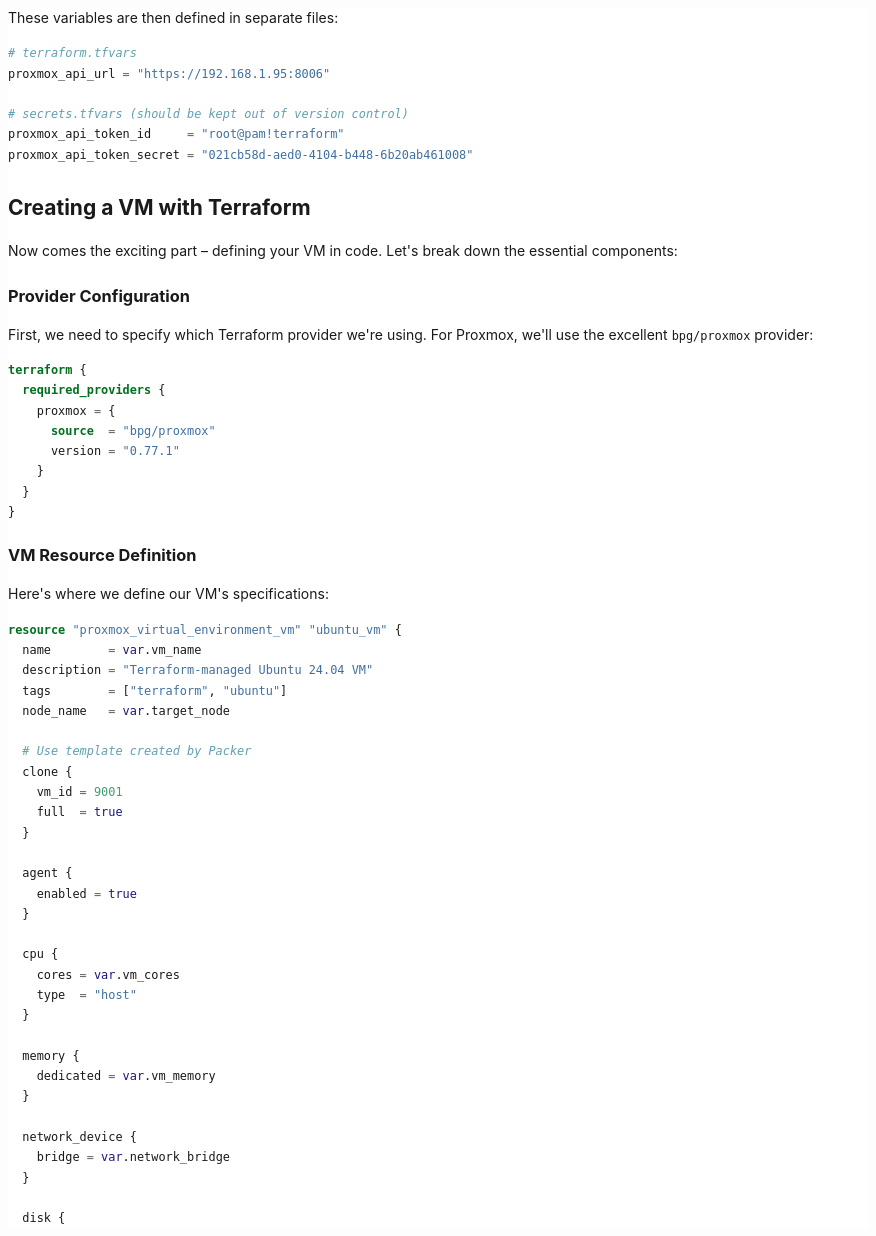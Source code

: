 These variables are then defined in separate files:

```terraform
# terraform.tfvars
proxmox_api_url = "https://192.168.1.95:8006"

# secrets.tfvars (should be kept out of version control)
proxmox_api_token_id     = "root@pam!terraform"
proxmox_api_token_secret = "021cb58d-aed0-4104-b448-6b20ab461008"
```

## Creating a VM with Terraform

Now comes the exciting part – defining your VM in code. Let's break down the essential components:

### Provider Configuration

First, we need to specify which Terraform provider we're using. For Proxmox, we'll use the excellent `bpg/proxmox` provider:

```terraform
terraform {
  required_providers {
    proxmox = {
      source  = "bpg/proxmox"
      version = "0.77.1"
    }
  }
}
```

### VM Resource Definition

Here's where we define our VM's specifications:

```terraform
resource "proxmox_virtual_environment_vm" "ubuntu_vm" {
  name        = var.vm_name
  description = "Terraform-managed Ubuntu 24.04 VM"
  tags        = ["terraform", "ubuntu"]
  node_name   = var.target_node

  # Use template created by Packer
  clone {
    vm_id = 9001
    full  = true
  }

  agent {
    enabled = true
  }

  cpu {
    cores = var.vm_cores
    type  = "host"
  }

  memory {
    dedicated = var.vm_memory
  }

  network_device {
    bridge = var.network_bridge
  }

  disk {
```